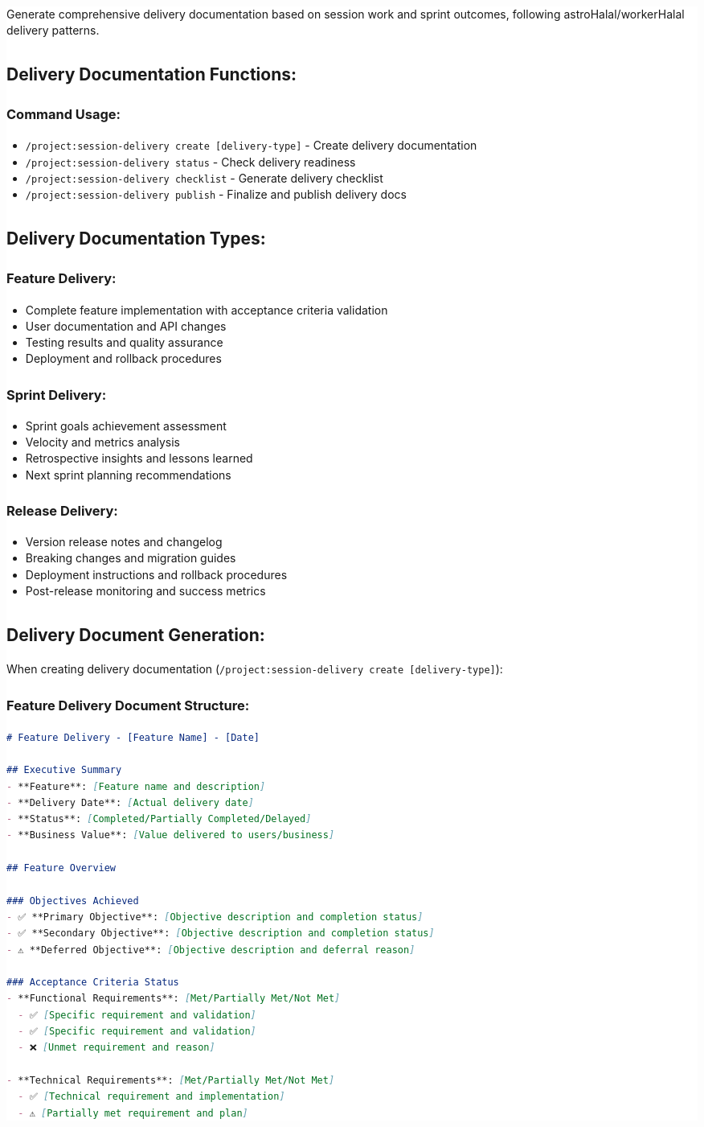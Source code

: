 Generate comprehensive delivery documentation based on session work and sprint outcomes, following astroHalal/workerHalal delivery patterns.

## Delivery Documentation Functions:

### Command Usage:
- `/project:session-delivery create [delivery-type]` - Create delivery documentation
- `/project:session-delivery status` - Check delivery readiness
- `/project:session-delivery checklist` - Generate delivery checklist
- `/project:session-delivery publish` - Finalize and publish delivery docs

## Delivery Documentation Types:

### Feature Delivery:
- Complete feature implementation with acceptance criteria validation
- User documentation and API changes
- Testing results and quality assurance
- Deployment and rollback procedures

### Sprint Delivery:
- Sprint goals achievement assessment
- Velocity and metrics analysis
- Retrospective insights and lessons learned
- Next sprint planning recommendations

### Release Delivery:
- Version release notes and changelog
- Breaking changes and migration guides
- Deployment instructions and rollback procedures
- Post-release monitoring and success metrics

## Delivery Document Generation:

When creating delivery documentation (`/project:session-delivery create [delivery-type]`):

### Feature Delivery Document Structure:
```markdown
# Feature Delivery - [Feature Name] - [Date]

## Executive Summary
- **Feature**: [Feature name and description]
- **Delivery Date**: [Actual delivery date]
- **Status**: [Completed/Partially Completed/Delayed]
- **Business Value**: [Value delivered to users/business]

## Feature Overview

### Objectives Achieved
- ✅ **Primary Objective**: [Objective description and completion status]
- ✅ **Secondary Objective**: [Objective description and completion status]
- ⚠️ **Deferred Objective**: [Objective description and deferral reason]

### Acceptance Criteria Status
- **Functional Requirements**: [Met/Partially Met/Not Met]
  - ✅ [Specific requirement and validation]
  - ✅ [Specific requirement and validation]
  - ❌ [Unmet requirement and reason]
  
- **Technical Requirements**: [Met/Partially Met/Not Met]
  - ✅ [Technical requirement and implementation]
  - ⚠️ [Partially met requirement and plan]
```